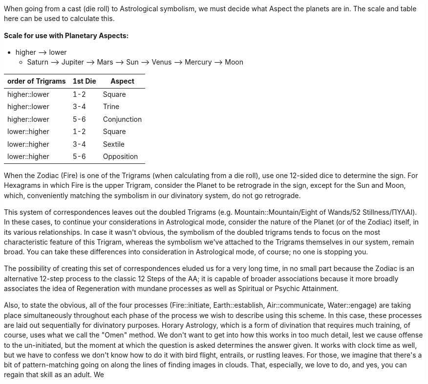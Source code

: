 When going from a cast (die roll) to Astrological symbolism, we must decide what Aspect the planets are 
in. The scale and table here can be used to calculate this.

**Scale for use with Planetary Aspects:**
+ higher --> lower
	+	Saturn --> Jupiter --> Mars --> Sun --> Venus --> Mercury --> Moon
	
| order of Trigrams  | 1st Die | Aspect      |
| ------------------ | ------- | ----------- |
| higher::lower      | 1-2     | Square      |
| higher::lower      | 3-4     | Trine       |
| higher::lower      | 5-6     | Conjunction |
| lower::higher      | 1-2     | Square      |
| lower::higher      | 3-4     | Sextile     |
| lower::higher      | 5-6     | Opposition  |

When the Zodiac (Fire) is one of the Trigrams (when calculating from a die roll), use one 12-sided dice to 
determine the sign. For Hexagrams in which Fire is the upper Trigram, consider the Planet to be retrograde 
in the sign, except for the Sun and Moon, which, conveniently matching the symbolism in our divinatory system, 
do not go retrograde.

This system of correspondences leaves out the doubled Trigrams (e.g. Mountain::Mountain/Eight of Wands/52 Stillness/ΠΥΛΑΙ).
In these cases, to continue your considerations in Astrological mode, consider the nature of the Planet (or 
of the Zodiac) itself, in its various relationships. In case it wasn't obvious, the symbolism of the doubled 
trigrams tends to focus on the most characteristic feature of this Trigram, whereas the symbolism we've attached 
to the Trigrams themselves in our system, remain broad. You can take these differences into consideration in 
Astrological mode, of course; no one is stopping you.

The possibility of creating this set of correspondences eluded us for a very long time, in no small part because 
the Zodiac is an alternative 12-step process to the classic 12 Steps of the AA; it is capable of broader associations 
because it more broadly associates the idea of Regeneration with mundane processes as well as Spiritual or Psychic 
Attainment.

Also, to state the obvious, all of the four processes (Fire::initiate, Earth::establish, Air::communicate, Water::engage) 
are taking place simultaneously throughout each phase of the process we wish to describe using this scheme. In this case, 
these processes are laid out sequentially for divinatory purposes. Horary Astrology, which is a form of divination that 
requires much training, of course, uses what we call the "Omen" method. We don't want to get into how this works in too 
much detail, lest we cause offense to the un-initiated, but the moment at which the question is asked determines the 
answer given. It works with clock time as well, but we have to confess we don't know how to do it with bird flight, 
entrails, or rustling leaves. For those, we imagine that there's a bit of pattern-matching going on along the lines 
of finding images in clouds. That, especially, we love to do, and yes, you can regain that skill as an adult. We 